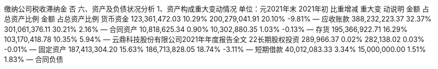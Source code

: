 缴纳公司税收滞纳金
否
六、资产及负债状况分析
1、资产构成重大变动情况
单位：元2021年末
2021年初
比重增减
重大变
动说明
金额
占总资产比例
金额
占总资产比例
货币资金
123,361,472.03
10.29%
200,279,041.91
20.10%
-9.81%
—
应收账款
388,232,223.37
32.37%
301,061,376.11
30.21%
2.16%
—
合同资产
10,818,625.34
0.90%
10,302,880.35
1.03%
-0.13%
—
存货
195,366,922.71
16.29%
103,170,418.78
10.35%
5.94%
—
云鼎科技股份有限公司2021年年度报告全文
22长期股权投资
289,966.37
0.02%
282,138.02
0.03%
-0.01%
—
固定资产
187,413,304.20
15.63%
186,713,828.05
18.74%
-3.11%
—
短期借款
40,012,083.33
3.34%
15,000,000.00
1.51%
1.83%
—
合同负债